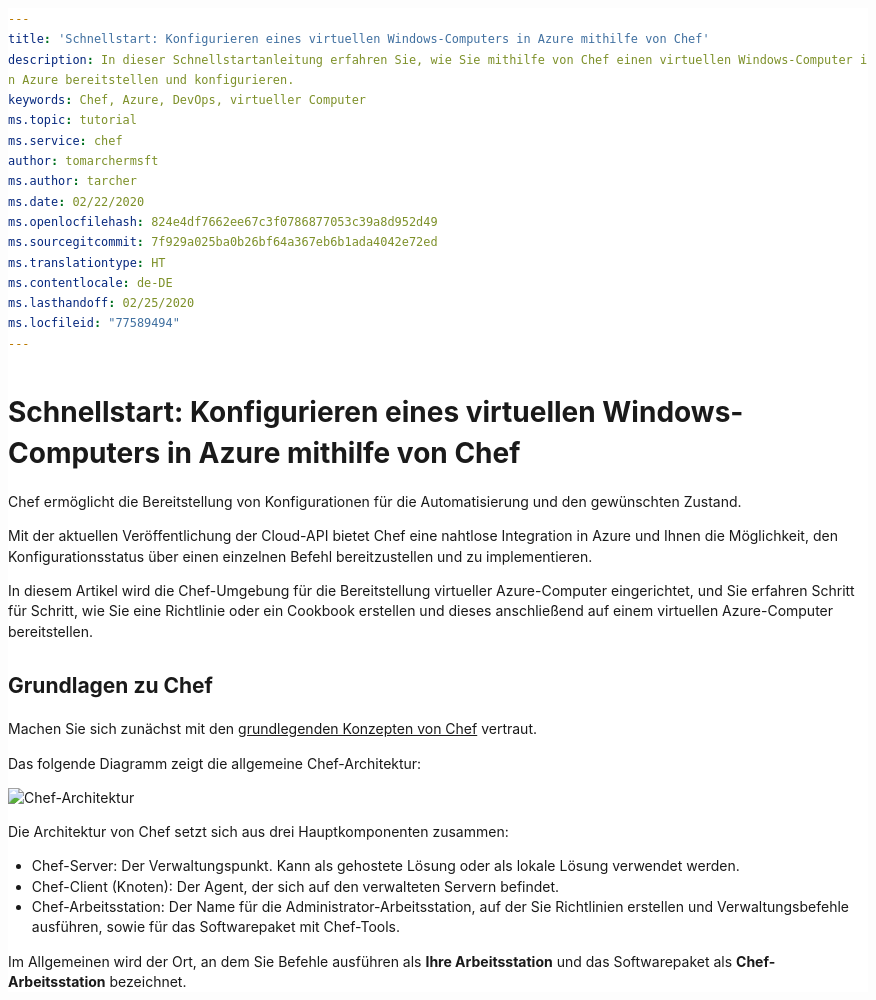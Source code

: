 ```yaml
---
title: 'Schnellstart: Konfigurieren eines virtuellen Windows-Computers in Azure mithilfe von Chef'
description: In dieser Schnellstartanleitung erfahren Sie, wie Sie mithilfe von Chef einen virtuellen Windows-Computer in Azure bereitstellen und konfigurieren.
keywords: Chef, Azure, DevOps, virtueller Computer
ms.topic: tutorial
ms.service: chef
author: tomarchermsft
ms.author: tarcher
ms.date: 02/22/2020
ms.openlocfilehash: 824e4df7662ee67c3f0786877053c39a8d952d49
ms.sourcegitcommit: 7f929a025ba0b26bf64a367eb6b1ada4042e72ed
ms.translationtype: HT
ms.contentlocale: de-DE
ms.lasthandoff: 02/25/2020
ms.locfileid: "77589494"
---
```

# <a name="quickstart---configure-a-windows-virtual-machine-in-azure-using-chef"></a>Schnellstart: Konfigurieren eines virtuellen Windows-Computers in Azure mithilfe von Chef

Chef ermöglicht die Bereitstellung von Konfigurationen für die Automatisierung und den gewünschten Zustand.

Mit der aktuellen Veröffentlichung der Cloud-API bietet Chef eine nahtlose Integration in Azure und Ihnen die Möglichkeit, den Konfigurationsstatus über einen einzelnen Befehl bereitzustellen und zu implementieren.

In diesem Artikel wird die Chef-Umgebung für die Bereitstellung virtueller Azure-Computer eingerichtet, und Sie erfahren Schritt für Schritt, wie Sie eine Richtlinie oder ein Cookbook erstellen und dieses anschließend auf einem virtuellen Azure-Computer bereitstellen.

## <a name="chef-basics"></a>Grundlagen zu Chef

Machen Sie sich zunächst mit den [grundlegenden Konzepten von Chef](https://www.chef.io/chef) vertraut.

Das folgende Diagramm zeigt die allgemeine Chef-Architektur:

![Chef-Architektur](media/chef-automation/chef-architecure.png)

Die Architektur von Chef setzt sich aus drei Hauptkomponenten zusammen: 
- Chef-Server: Der Verwaltungspunkt. Kann als gehostete Lösung oder als lokale Lösung verwendet werden.
- Chef-Client (Knoten): Der Agent, der sich auf den verwalteten Servern befindet.
- Chef-Arbeitsstation: Der Name für die Administrator-Arbeitsstation, auf der Sie Richtlinien erstellen und Verwaltungsbefehle ausführen, sowie für das Softwarepaket mit Chef-Tools.

Im Allgemeinen wird der Ort, an dem Sie Befehle ausführen als **Ihre Arbeitsstation** und das Softwarepaket als **Chef-Arbeitsstation** bezeichnet.
